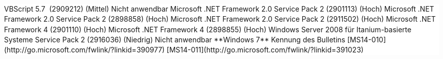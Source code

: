 </td>
<td style="border:1px solid black;">
VBScript 5.7   
(2909212)  
(Mittel)

</td>
<td style="border:1px solid black;">
Nicht anwendbar

</td>
<td style="border:1px solid black;">
Microsoft .NET Framework 2.0 Service Pack 2  
(2901113)  
(Hoch)  
Microsoft .NET Framework 2.0 Service Pack 2  
(2898858)  
(Hoch)  
Microsoft .NET Framework 2.0 Service Pack 2  
(2911502)  
(Hoch)  
Microsoft .NET Framework 4  
(2901110)  
(Hoch)  
Microsoft .NET Framework 4  
(2898855)  
(Hoch)

</td>
<td style="border:1px solid black;">
Windows Server 2008 für Itanium-basierte Systeme Service Pack 2  
(2916036)  
(Niedrig)

</td>
<td style="border:1px solid black;">
Nicht anwendbar

</td>
</tr>
<tr>
<td style="border:1px solid black;" colspan="7">
**Windows 7**

</td>
</tr>
<tr>
<td style="border:1px solid black;">
Kennung des Bulletins

</td>
<td style="border:1px solid black;">
[MS14-010](http://go.microsoft.com/fwlink/?linkid=390977)

</td>
<td style="border:1px solid black;">
[MS14-011](http://go.microsoft.com/fwlink/?linkid=391023)
